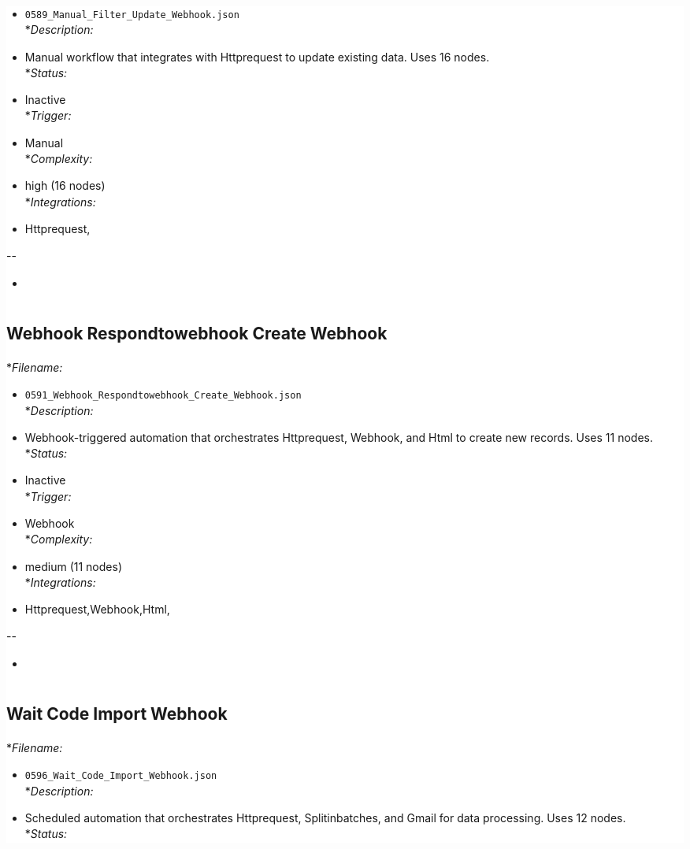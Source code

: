 * `0589_Manual_Filter_Update_Webhook.json`  
**Description:*

* Manual workflow that integrates with Httprequest to update existing data. Uses 16 nodes.  
**Status:*

* Inactive  
**Trigger:*

* Manual  
**Complexity:*

* high (16 nodes)  
**Integrations:*

* Httprequest,  

--

-

#

## Webhook Respondtowebhook Create Webhook
**Filename:*

* `0591_Webhook_Respondtowebhook_Create_Webhook.json`  
**Description:*

* Webhook-triggered automation that orchestrates Httprequest, Webhook, and Html to create new records. Uses 11 nodes.  
**Status:*

* Inactive  
**Trigger:*

* Webhook  
**Complexity:*

* medium (11 nodes)  
**Integrations:*

* Httprequest,Webhook,Html,  

--

-

#

## Wait Code Import Webhook
**Filename:*

* `0596_Wait_Code_Import_Webhook.json`  
**Description:*

* Scheduled automation that orchestrates Httprequest, Splitinbatches, and Gmail for data processing. Uses 12 nodes.  
**Status:*
